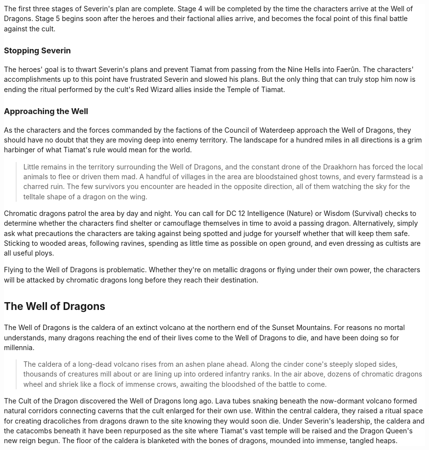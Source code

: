 The first three stages of Severin's plan are complete. Stage 4 will be completed by the time the characters arrive at the Well of Dragons. Stage 5 begins soon after the heroes and their factional allies arrive, and becomes the focal point of this final battle against the cult.

### Stopping Severin

The heroes' goal is to thwart Severin's plans and prevent Tiamat from passing from the Nine Hells into Faerûn. The characters' accomplishments up to this point have frustrated Severin and slowed his plans. But the only thing that can truly stop him now is ending the ritual performed by the cult's Red Wizard allies inside the Temple of Tiamat.

### Approaching the Well

As the characters and the forces commanded by the factions of the Council of Waterdeep approach the Well of Dragons, they should have no doubt that they are moving deep into enemy territory. The landscape for a hundred miles in all directions is a grim harbinger of what Tiamat's rule would mean for the world.

> Little remains in the territory surrounding the Well of Dragons, and the constant drone of the <wc-fetch type="item">Draakhorn</wc-fetch> has forced the local animals to flee or driven them mad. A handful of villages in the area are bloodstained ghost towns, and every farmstead is a charred ruin. The few survivors you encounter are headed in the opposite direction, all of them watching the sky for the telltale shape of a dragon on the wing.

Chromatic dragons patrol the area by day and night. You can call for DC 12 Intelligence (<wc-fetch type="skill">Nature</wc-fetch>) or Wisdom (<wc-fetch type="skill">Survival</wc-fetch>) checks to determine whether the characters find shelter or camouflage themselves in time to avoid a passing dragon. Alternatively, simply ask what precautions the characters are taking against being spotted and judge for yourself whether that will keep them safe. Sticking to wooded areas, following ravines, spending as little time as possible on open ground, and even dressing as cultists are all useful ploys.

Flying to the Well of Dragons is problematic. Whether they're on metallic dragons or flying under their own power, the characters will be attacked by chromatic dragons long before they reach their destination.

## The Well of Dragons

The Well of Dragons is the caldera of an extinct volcano at the northern end of the Sunset Mountains. For reasons no mortal understands, many dragons reaching the end of their lives come to the Well of Dragons to die, and have been doing so for millennia.

> The caldera of a long-dead volcano rises from an ashen plane ahead. Along the cinder cone's steeply sloped sides, thousands of creatures mill about or are lining up into ordered infantry ranks. In the air above, dozens of chromatic dragons wheel and shriek like a flock of immense crows, awaiting the bloodshed of the battle to come.

The Cult of the Dragon discovered the Well of Dragons long ago. Lava tubes snaking beneath the now-dormant volcano formed natural corridors connecting caverns that the cult enlarged for their own use. Within the central caldera, they raised a ritual space for creating dracoliches from dragons drawn to the site knowing they would soon die. Under Severin's leadership, the caldera and the catacombs beneath it have been repurposed as the site where Tiamat's vast temple will be raised and the Dragon Queen's new reign begun. The floor of the caldera is blanketed with the bones of dragons, mounded into immense, tangled heaps.
